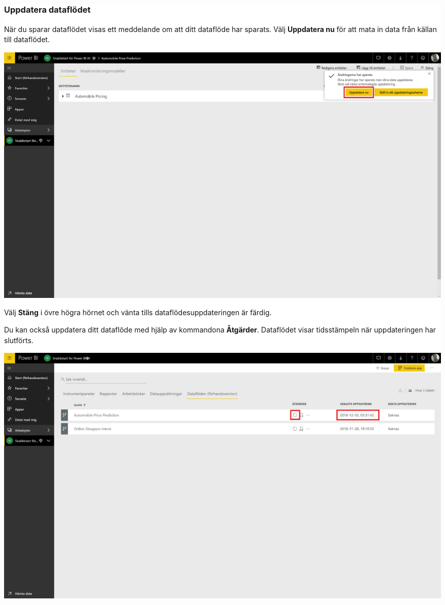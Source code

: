 ### <a name="refresh-the-dataflow"></a>Uppdatera dataflödet

När du sparar dataflödet visas ett meddelande om att ditt dataflöde har sparats. Välj **Uppdatera nu** för att mata in data från källan till dataflödet.

![Uppdatera dataflöde](media/service-tutorial-invoke-machine-learning-model/tutorial-invoke-machine-learning-model_13.png)

Välj **Stäng** i övre högra hörnet och vänta tills dataflödesuppdateringen är färdig.

Du kan också uppdatera ditt dataflöde med hjälp av kommandona **Åtgärder**. Dataflödet visar tidsstämpeln när uppdateringen har slutförts.

![Manuell uppdatering](media/service-tutorial-invoke-machine-learning-model/tutorial-invoke-machine-learning-model_14.png)
